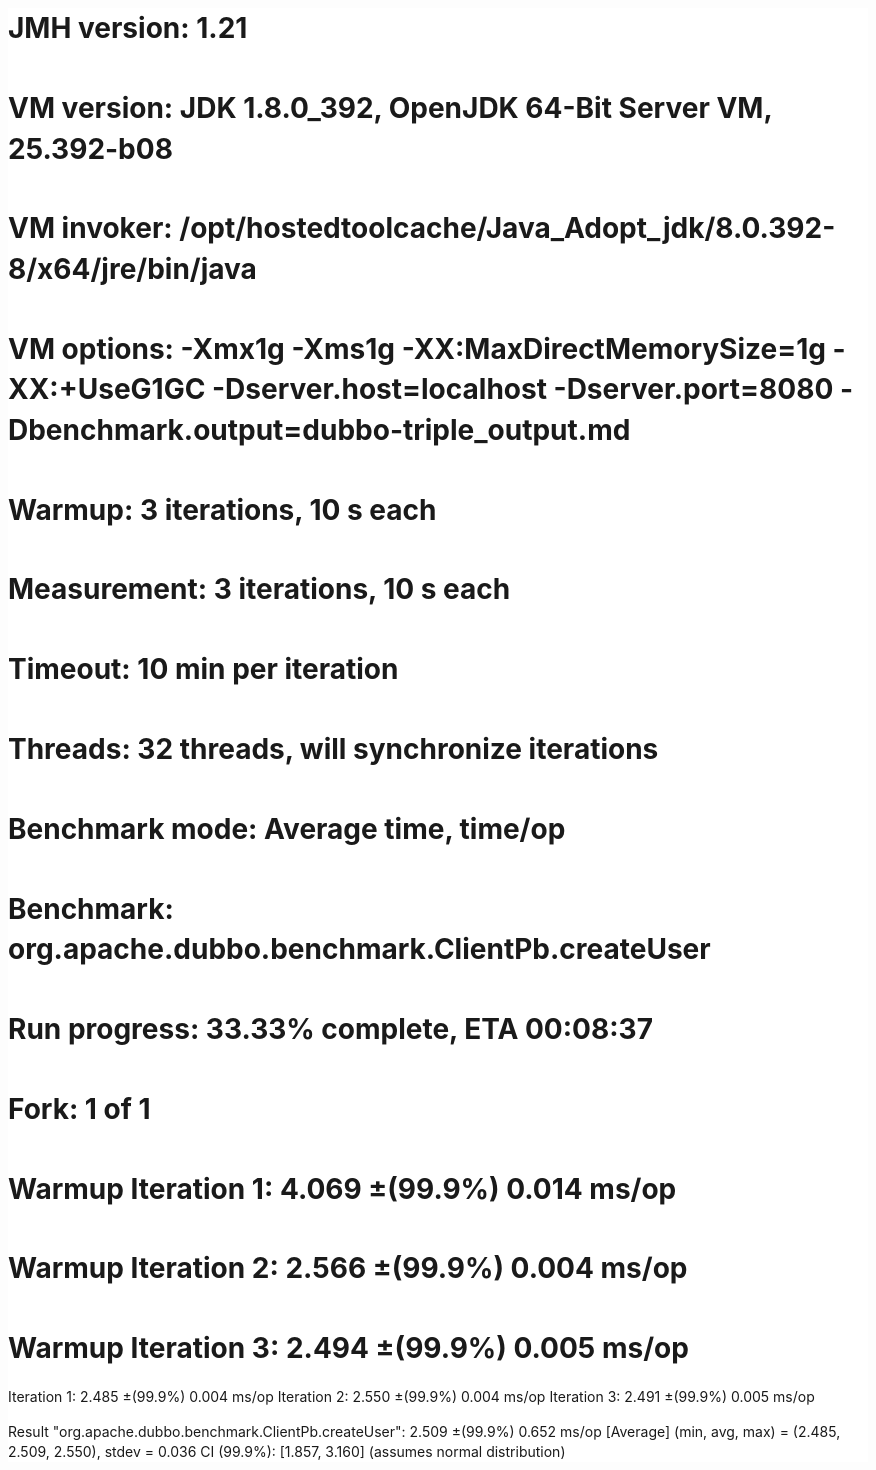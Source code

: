 
# JMH version: 1.21
# VM version: JDK 1.8.0_392, OpenJDK 64-Bit Server VM, 25.392-b08
# VM invoker: /opt/hostedtoolcache/Java_Adopt_jdk/8.0.392-8/x64/jre/bin/java
# VM options: -Xmx1g -Xms1g -XX:MaxDirectMemorySize=1g -XX:+UseG1GC -Dserver.host=localhost -Dserver.port=8080 -Dbenchmark.output=dubbo-triple_output.md
# Warmup: 3 iterations, 10 s each
# Measurement: 3 iterations, 10 s each
# Timeout: 10 min per iteration
# Threads: 32 threads, will synchronize iterations
# Benchmark mode: Average time, time/op
# Benchmark: org.apache.dubbo.benchmark.ClientPb.createUser

# Run progress: 33.33% complete, ETA 00:08:37
# Fork: 1 of 1
# Warmup Iteration   1: 4.069 ±(99.9%) 0.014 ms/op
# Warmup Iteration   2: 2.566 ±(99.9%) 0.004 ms/op
# Warmup Iteration   3: 2.494 ±(99.9%) 0.005 ms/op
Iteration   1: 2.485 ±(99.9%) 0.004 ms/op
Iteration   2: 2.550 ±(99.9%) 0.004 ms/op
Iteration   3: 2.491 ±(99.9%) 0.005 ms/op


Result "org.apache.dubbo.benchmark.ClientPb.createUser":
  2.509 ±(99.9%) 0.652 ms/op [Average]
  (min, avg, max) = (2.485, 2.509, 2.550), stdev = 0.036
  CI (99.9%): [1.857, 3.160] (assumes normal distribution)
